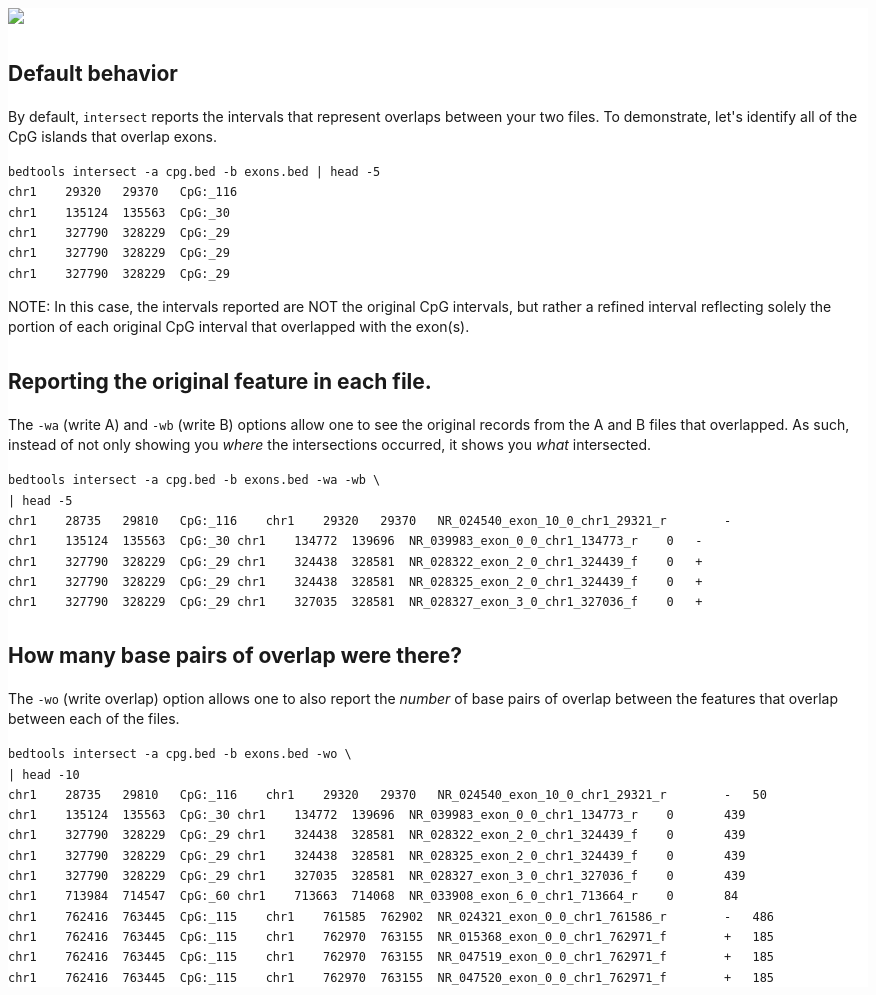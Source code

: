 ![](http://bedtools.readthedocs.org/en/latest/_images/intersect-glyph.png)

Default behavior
----------------
By default, `intersect` reports the intervals that represent overlaps between your two files.  To demonstrate, let's identify all of the CpG islands that overlap exons.

    bedtools intersect -a cpg.bed -b exons.bed | head -5
    chr1    29320   29370   CpG:_116
    chr1    135124  135563  CpG:_30
    chr1    327790  328229  CpG:_29
    chr1    327790  328229  CpG:_29
    chr1    327790  328229  CpG:_29

<div class="alert alert-info" role="alert">NOTE: In this case, the intervals reported are NOT the original CpG intervals, but rather a refined interval reflecting solely the portion of each original CpG interval that overlapped with the exon(s).</div>


Reporting the original feature in each file.
--------------------------------------------
The `-wa` (write A) and `-wb` (write B) options allow one to see the original records from the A and B files that overlapped.  As such, instead of not only showing you *where* the intersections occurred, it shows you *what* intersected.

    bedtools intersect -a cpg.bed -b exons.bed -wa -wb \
    | head -5
    chr1    28735   29810   CpG:_116    chr1    29320   29370   NR_024540_exon_10_0_chr1_29321_r        -
    chr1    135124  135563  CpG:_30 chr1    134772  139696  NR_039983_exon_0_0_chr1_134773_r    0   -
    chr1    327790  328229  CpG:_29 chr1    324438  328581  NR_028322_exon_2_0_chr1_324439_f    0   +
    chr1    327790  328229  CpG:_29 chr1    324438  328581  NR_028325_exon_2_0_chr1_324439_f    0   +
    chr1    327790  328229  CpG:_29 chr1    327035  328581  NR_028327_exon_3_0_chr1_327036_f    0   +

How many base pairs of overlap were there?
------------------------------------------
The `-wo` (write overlap) option allows one to also report the *number* of base pairs of overlap between the features that overlap between each of the files.

    bedtools intersect -a cpg.bed -b exons.bed -wo \
    | head -10
    chr1    28735   29810   CpG:_116    chr1    29320   29370   NR_024540_exon_10_0_chr1_29321_r        -   50
    chr1    135124  135563  CpG:_30 chr1    134772  139696  NR_039983_exon_0_0_chr1_134773_r    0       439
    chr1    327790  328229  CpG:_29 chr1    324438  328581  NR_028322_exon_2_0_chr1_324439_f    0       439
    chr1    327790  328229  CpG:_29 chr1    324438  328581  NR_028325_exon_2_0_chr1_324439_f    0       439
    chr1    327790  328229  CpG:_29 chr1    327035  328581  NR_028327_exon_3_0_chr1_327036_f    0       439
    chr1    713984  714547  CpG:_60 chr1    713663  714068  NR_033908_exon_6_0_chr1_713664_r    0       84
    chr1    762416  763445  CpG:_115    chr1    761585  762902  NR_024321_exon_0_0_chr1_761586_r        -   486
    chr1    762416  763445  CpG:_115    chr1    762970  763155  NR_015368_exon_0_0_chr1_762971_f        +   185
    chr1    762416  763445  CpG:_115    chr1    762970  763155  NR_047519_exon_0_0_chr1_762971_f        +   185
    chr1    762416  763445  CpG:_115    chr1    762970  763155  NR_047520_exon_0_0_chr1_762971_f        +   185
